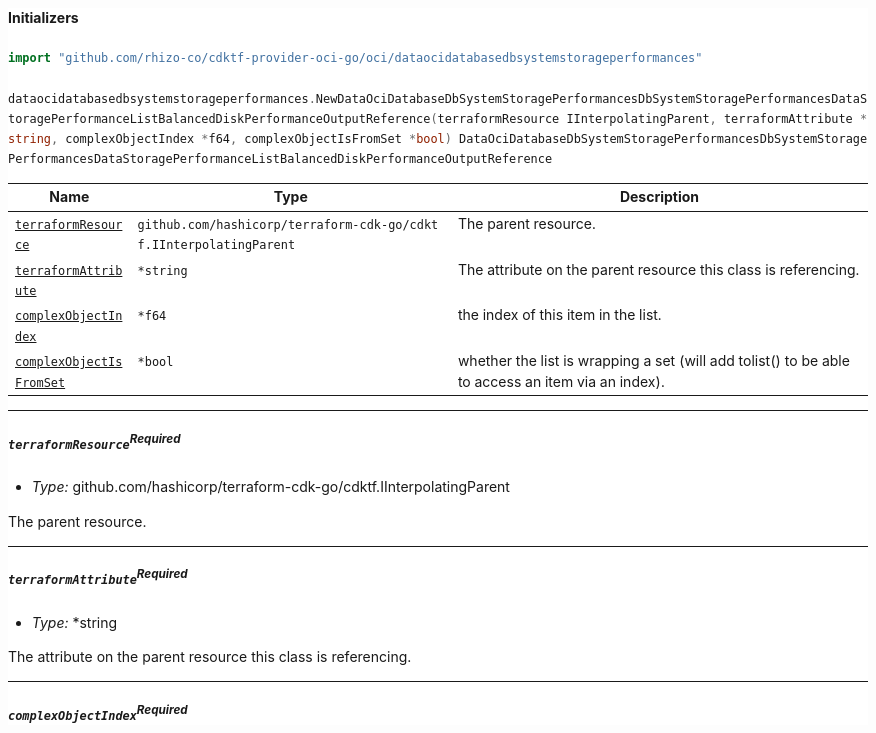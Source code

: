 #### Initializers <a name="Initializers" id="rhizo-co-terraform-provider-oci.dataOciDatabaseDbSystemStoragePerformances.DataOciDatabaseDbSystemStoragePerformancesDbSystemStoragePerformancesDataStoragePerformanceListBalancedDiskPerformanceOutputReference.Initializer"></a>

```go
import "github.com/rhizo-co/cdktf-provider-oci-go/oci/dataocidatabasedbsystemstorageperformances"

dataocidatabasedbsystemstorageperformances.NewDataOciDatabaseDbSystemStoragePerformancesDbSystemStoragePerformancesDataStoragePerformanceListBalancedDiskPerformanceOutputReference(terraformResource IInterpolatingParent, terraformAttribute *string, complexObjectIndex *f64, complexObjectIsFromSet *bool) DataOciDatabaseDbSystemStoragePerformancesDbSystemStoragePerformancesDataStoragePerformanceListBalancedDiskPerformanceOutputReference
```

| **Name** | **Type** | **Description** |
| --- | --- | --- |
| <code><a href="#rhizo-co-terraform-provider-oci.dataOciDatabaseDbSystemStoragePerformances.DataOciDatabaseDbSystemStoragePerformancesDbSystemStoragePerformancesDataStoragePerformanceListBalancedDiskPerformanceOutputReference.Initializer.parameter.terraformResource">terraformResource</a></code> | <code>github.com/hashicorp/terraform-cdk-go/cdktf.IInterpolatingParent</code> | The parent resource. |
| <code><a href="#rhizo-co-terraform-provider-oci.dataOciDatabaseDbSystemStoragePerformances.DataOciDatabaseDbSystemStoragePerformancesDbSystemStoragePerformancesDataStoragePerformanceListBalancedDiskPerformanceOutputReference.Initializer.parameter.terraformAttribute">terraformAttribute</a></code> | <code>*string</code> | The attribute on the parent resource this class is referencing. |
| <code><a href="#rhizo-co-terraform-provider-oci.dataOciDatabaseDbSystemStoragePerformances.DataOciDatabaseDbSystemStoragePerformancesDbSystemStoragePerformancesDataStoragePerformanceListBalancedDiskPerformanceOutputReference.Initializer.parameter.complexObjectIndex">complexObjectIndex</a></code> | <code>*f64</code> | the index of this item in the list. |
| <code><a href="#rhizo-co-terraform-provider-oci.dataOciDatabaseDbSystemStoragePerformances.DataOciDatabaseDbSystemStoragePerformancesDbSystemStoragePerformancesDataStoragePerformanceListBalancedDiskPerformanceOutputReference.Initializer.parameter.complexObjectIsFromSet">complexObjectIsFromSet</a></code> | <code>*bool</code> | whether the list is wrapping a set (will add tolist() to be able to access an item via an index). |

---

##### `terraformResource`<sup>Required</sup> <a name="terraformResource" id="rhizo-co-terraform-provider-oci.dataOciDatabaseDbSystemStoragePerformances.DataOciDatabaseDbSystemStoragePerformancesDbSystemStoragePerformancesDataStoragePerformanceListBalancedDiskPerformanceOutputReference.Initializer.parameter.terraformResource"></a>

- *Type:* github.com/hashicorp/terraform-cdk-go/cdktf.IInterpolatingParent

The parent resource.

---

##### `terraformAttribute`<sup>Required</sup> <a name="terraformAttribute" id="rhizo-co-terraform-provider-oci.dataOciDatabaseDbSystemStoragePerformances.DataOciDatabaseDbSystemStoragePerformancesDbSystemStoragePerformancesDataStoragePerformanceListBalancedDiskPerformanceOutputReference.Initializer.parameter.terraformAttribute"></a>

- *Type:* *string

The attribute on the parent resource this class is referencing.

---

##### `complexObjectIndex`<sup>Required</sup> <a name="complexObjectIndex" id="rhizo-co-terraform-provider-oci.dataOciDatabaseDbSystemStoragePerformances.DataOciDatabaseDbSystemStoragePerformancesDbSystemStoragePerformancesDataStoragePerformanceListBalancedDiskPerformanceOutputReference.Initializer.parameter.complexObjectIndex"></a>
